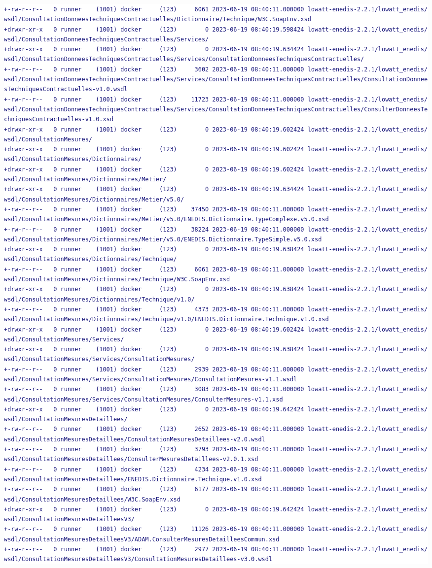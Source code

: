 ```diff
+-rw-r--r--   0 runner    (1001) docker     (123)     6061 2023-06-19 08:40:11.000000 lowatt-enedis-2.2.1/lowatt_enedis/wsdl/ConsultationDonneesTechniquesContractuelles/Dictionnaire/Technique/W3C.SoapEnv.xsd
+drwxr-xr-x   0 runner    (1001) docker     (123)        0 2023-06-19 08:40:19.598424 lowatt-enedis-2.2.1/lowatt_enedis/wsdl/ConsultationDonneesTechniquesContractuelles/Services/
+drwxr-xr-x   0 runner    (1001) docker     (123)        0 2023-06-19 08:40:19.634424 lowatt-enedis-2.2.1/lowatt_enedis/wsdl/ConsultationDonneesTechniquesContractuelles/Services/ConsultationDonneesTechniquesContractuelles/
+-rw-r--r--   0 runner    (1001) docker     (123)     3602 2023-06-19 08:40:11.000000 lowatt-enedis-2.2.1/lowatt_enedis/wsdl/ConsultationDonneesTechniquesContractuelles/Services/ConsultationDonneesTechniquesContractuelles/ConsultationDonneesTechniquesContractuelles-v1.0.wsdl
+-rw-r--r--   0 runner    (1001) docker     (123)    11723 2023-06-19 08:40:11.000000 lowatt-enedis-2.2.1/lowatt_enedis/wsdl/ConsultationDonneesTechniquesContractuelles/Services/ConsultationDonneesTechniquesContractuelles/ConsulterDonneesTechniquesContractuelles-v1.0.xsd
+drwxr-xr-x   0 runner    (1001) docker     (123)        0 2023-06-19 08:40:19.602424 lowatt-enedis-2.2.1/lowatt_enedis/wsdl/ConsultationMesures/
+drwxr-xr-x   0 runner    (1001) docker     (123)        0 2023-06-19 08:40:19.602424 lowatt-enedis-2.2.1/lowatt_enedis/wsdl/ConsultationMesures/Dictionnaires/
+drwxr-xr-x   0 runner    (1001) docker     (123)        0 2023-06-19 08:40:19.602424 lowatt-enedis-2.2.1/lowatt_enedis/wsdl/ConsultationMesures/Dictionnaires/Metier/
+drwxr-xr-x   0 runner    (1001) docker     (123)        0 2023-06-19 08:40:19.634424 lowatt-enedis-2.2.1/lowatt_enedis/wsdl/ConsultationMesures/Dictionnaires/Metier/v5.0/
+-rw-r--r--   0 runner    (1001) docker     (123)    37450 2023-06-19 08:40:11.000000 lowatt-enedis-2.2.1/lowatt_enedis/wsdl/ConsultationMesures/Dictionnaires/Metier/v5.0/ENEDIS.Dictionnaire.TypeComplexe.v5.0.xsd
+-rw-r--r--   0 runner    (1001) docker     (123)    38224 2023-06-19 08:40:11.000000 lowatt-enedis-2.2.1/lowatt_enedis/wsdl/ConsultationMesures/Dictionnaires/Metier/v5.0/ENEDIS.Dictionnaire.TypeSimple.v5.0.xsd
+drwxr-xr-x   0 runner    (1001) docker     (123)        0 2023-06-19 08:40:19.638424 lowatt-enedis-2.2.1/lowatt_enedis/wsdl/ConsultationMesures/Dictionnaires/Technique/
+-rw-r--r--   0 runner    (1001) docker     (123)     6061 2023-06-19 08:40:11.000000 lowatt-enedis-2.2.1/lowatt_enedis/wsdl/ConsultationMesures/Dictionnaires/Technique/W3C.SoapEnv.xsd
+drwxr-xr-x   0 runner    (1001) docker     (123)        0 2023-06-19 08:40:19.638424 lowatt-enedis-2.2.1/lowatt_enedis/wsdl/ConsultationMesures/Dictionnaires/Technique/v1.0/
+-rw-r--r--   0 runner    (1001) docker     (123)     4373 2023-06-19 08:40:11.000000 lowatt-enedis-2.2.1/lowatt_enedis/wsdl/ConsultationMesures/Dictionnaires/Technique/v1.0/ENEDIS.Dictionnaire.Technique.v1.0.xsd
+drwxr-xr-x   0 runner    (1001) docker     (123)        0 2023-06-19 08:40:19.602424 lowatt-enedis-2.2.1/lowatt_enedis/wsdl/ConsultationMesures/Services/
+drwxr-xr-x   0 runner    (1001) docker     (123)        0 2023-06-19 08:40:19.638424 lowatt-enedis-2.2.1/lowatt_enedis/wsdl/ConsultationMesures/Services/ConsultationMesures/
+-rw-r--r--   0 runner    (1001) docker     (123)     2939 2023-06-19 08:40:11.000000 lowatt-enedis-2.2.1/lowatt_enedis/wsdl/ConsultationMesures/Services/ConsultationMesures/ConsultationMesures-v1.1.wsdl
+-rw-r--r--   0 runner    (1001) docker     (123)     3083 2023-06-19 08:40:11.000000 lowatt-enedis-2.2.1/lowatt_enedis/wsdl/ConsultationMesures/Services/ConsultationMesures/ConsulterMesures-v1.1.xsd
+drwxr-xr-x   0 runner    (1001) docker     (123)        0 2023-06-19 08:40:19.642424 lowatt-enedis-2.2.1/lowatt_enedis/wsdl/ConsultationMesuresDetaillees/
+-rw-r--r--   0 runner    (1001) docker     (123)     2652 2023-06-19 08:40:11.000000 lowatt-enedis-2.2.1/lowatt_enedis/wsdl/ConsultationMesuresDetaillees/ConsultationMesuresDetaillees-v2.0.wsdl
+-rw-r--r--   0 runner    (1001) docker     (123)     3793 2023-06-19 08:40:11.000000 lowatt-enedis-2.2.1/lowatt_enedis/wsdl/ConsultationMesuresDetaillees/ConsulterMesuresDetaillees-v2.0.1.xsd
+-rw-r--r--   0 runner    (1001) docker     (123)     4234 2023-06-19 08:40:11.000000 lowatt-enedis-2.2.1/lowatt_enedis/wsdl/ConsultationMesuresDetaillees/ENEDIS.Dictionnaire.Technique.v1.0.xsd
+-rw-r--r--   0 runner    (1001) docker     (123)     6177 2023-06-19 08:40:11.000000 lowatt-enedis-2.2.1/lowatt_enedis/wsdl/ConsultationMesuresDetaillees/W3C.SoapEnv.xsd
+drwxr-xr-x   0 runner    (1001) docker     (123)        0 2023-06-19 08:40:19.642424 lowatt-enedis-2.2.1/lowatt_enedis/wsdl/ConsultationMesuresDetailleesV3/
+-rw-r--r--   0 runner    (1001) docker     (123)    11126 2023-06-19 08:40:11.000000 lowatt-enedis-2.2.1/lowatt_enedis/wsdl/ConsultationMesuresDetailleesV3/ADAM.ConsulterMesuresDetailleesCommun.xsd
+-rw-r--r--   0 runner    (1001) docker     (123)     2977 2023-06-19 08:40:11.000000 lowatt-enedis-2.2.1/lowatt_enedis/wsdl/ConsultationMesuresDetailleesV3/ConsultationMesuresDetaillees-v3.0.wsdl
```